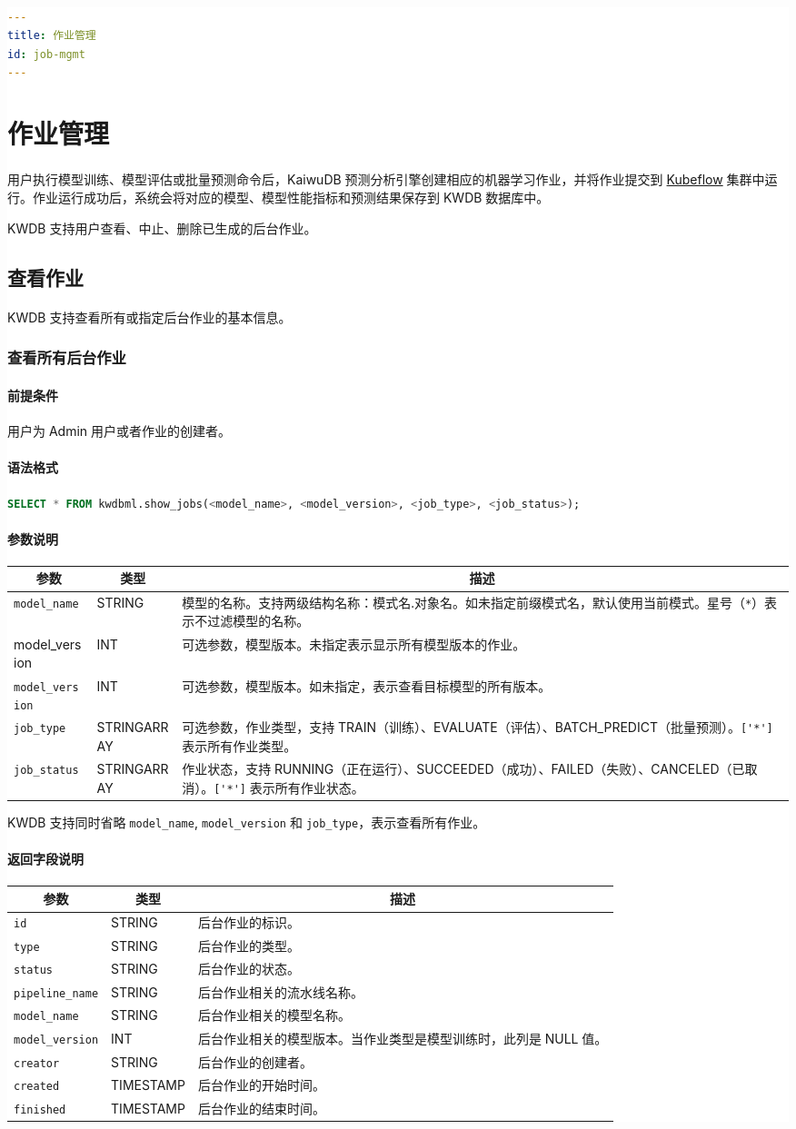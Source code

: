 ```yaml
---
title: 作业管理
id: job-mgmt
---
```


# 作业管理

用户执行模型训练、模型评估或批量预测命令后，KaiwuDB 预测分析引擎创建相应的机器学习作业，并将作业提交到 [Kubeflow](https://www.kubeflow.org/) 集群中运行。作业运行成功后，系统会将对应的模型、模型性能指标和预测结果保存到 KWDB 数据库中。

KWDB 支持用户查看、中止、删除已生成的后台作业。

## 查看作业

KWDB 支持查看所有或指定后台作业的基本信息。

### 查看所有后台作业

#### 前提条件

用户为 Admin 用户或者作业的创建者。

#### 语法格式

```sql
SELECT * FROM kwdbml.show_jobs(<model_name>, <model_version>, <job_type>, <job_status>);
```

#### 参数说明

| 参数          | 类型        | 描述                                                                                                                       |
| ------------- | ----------- | -------------------------------------------------------------------------------------------------------------------------- |
| `model_name`    | STRING      | 模型的名称。支持两级结构名称：模式名.对象名。如未指定前缀模式名，默认使用当前模式。星号（`*`）表示不过滤模型的名称。             |
| model_version | INT         | 可选参数，模型版本。未指定表示显示所有模型版本的作业。                                                                       |
| `model_version` | INT    | 可选参数，模型版本。如未指定，表示查看目标模型的所有版本。                                      |
| `job_type`      | STRINGARRAY | 可选参数，作业类型，支持 TRAIN（训练）、EVALUATE（评估）、BATCH_PREDICT（批量预测）。`['*']` 表示所有作业类型。                 |
| `job_status`    | STRINGARRAY | 作业状态，支持 RUNNING（正在运行）、SUCCEEDED（成功）、FAILED（失败）、CANCELED（已取消）。`['*']` 表示所有作业状态。 |

KWDB 支持同时省略 `model_name`, `model_version` 和 `job_type`，表示查看所有作业。

#### 返回字段说明

| 参数          | 类型      | 描述                                                         |
| ------------- | --------- | ------------------------------------------------------------ |
| `id`            | STRING    | 后台作业的标识。                                                 |
| `type`          | STRING    | 后台作业的类型。                                                 |
| `status`        | STRING    | 后台作业的状态。                                                 |
| `pipeline_name` | STRING    | 后台作业相关的流水线名称。                                         |
| `model_name`    | STRING    | 后台作业相关的模型名称。                                           |
| `model_version` | INT       | 后台作业相关的模型版本。当作业类型是模型训练时，此列是 NULL 值。 |
| `creator`       | STRING    | 后台作业的创建者。                                               |
| `created`       | TIMESTAMP | 后台作业的开始时间。                                             |
| `finished`      | TIMESTAMP | 后台作业的结束时间。                                             |